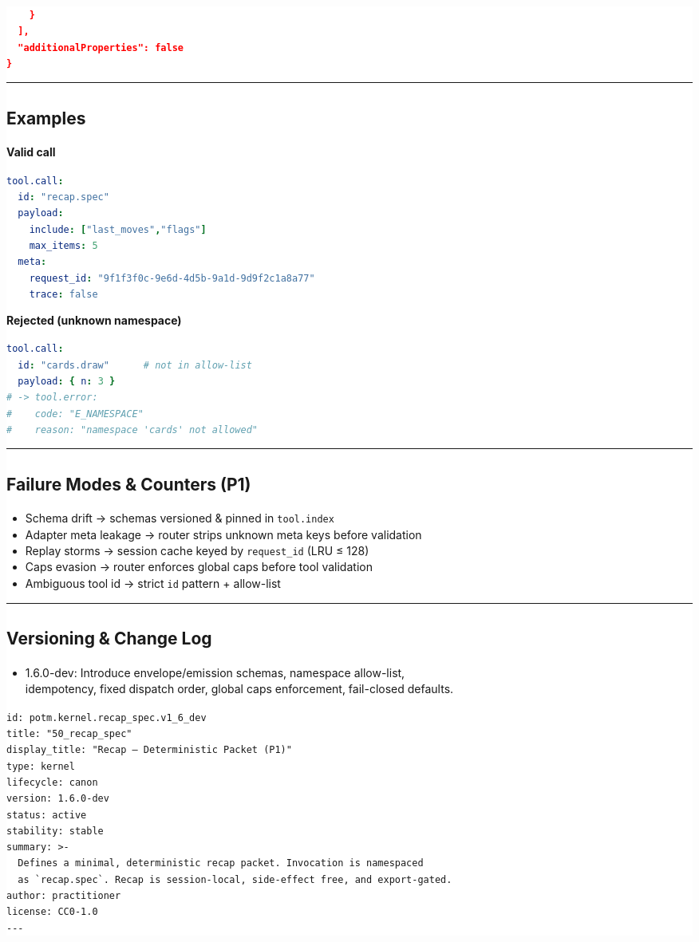 ```json
    }
  ],
  "additionalProperties": false
}
```

---

## Examples

**Valid call**

```yaml
tool.call:
  id: "recap.spec"
  payload:
    include: ["last_moves","flags"]
    max_items: 5
  meta:
    request_id: "9f1f3f0c-9e6d-4d5b-9a1d-9d9f2c1a8a77"
    trace: false
```

**Rejected (unknown namespace)**

```yaml
tool.call:
  id: "cards.draw"      # not in allow-list
  payload: { n: 3 }
# -> tool.error:
#    code: "E_NAMESPACE"
#    reason: "namespace 'cards' not allowed"
```

---

## Failure Modes & Counters (P1)

- Schema drift → schemas versioned & pinned in `tool.index`  
- Adapter meta leakage → router strips unknown meta keys before validation  
- Replay storms → session cache keyed by `request_id` (LRU ≤ 128)  
- Caps evasion → router enforces global caps before tool validation  
- Ambiguous tool id → strict `id` pattern + allow-list  

---

## Versioning & Change Log

- 1.6.0-dev: Introduce envelope/emission schemas, namespace allow-list,  
  idempotency, fixed dispatch order, global caps enforcement, fail-closed defaults.  
```---
id: potm.kernel.recap_spec.v1_6_dev
title: "50_recap_spec"
display_title: "Recap — Deterministic Packet (P1)"
type: kernel
lifecycle: canon
version: 1.6.0-dev
status: active
stability: stable
summary: >-
  Defines a minimal, deterministic recap packet. Invocation is namespaced
  as `recap.spec`. Recap is session-local, side-effect free, and export-gated.
author: practitioner
license: CC0-1.0
---
```
